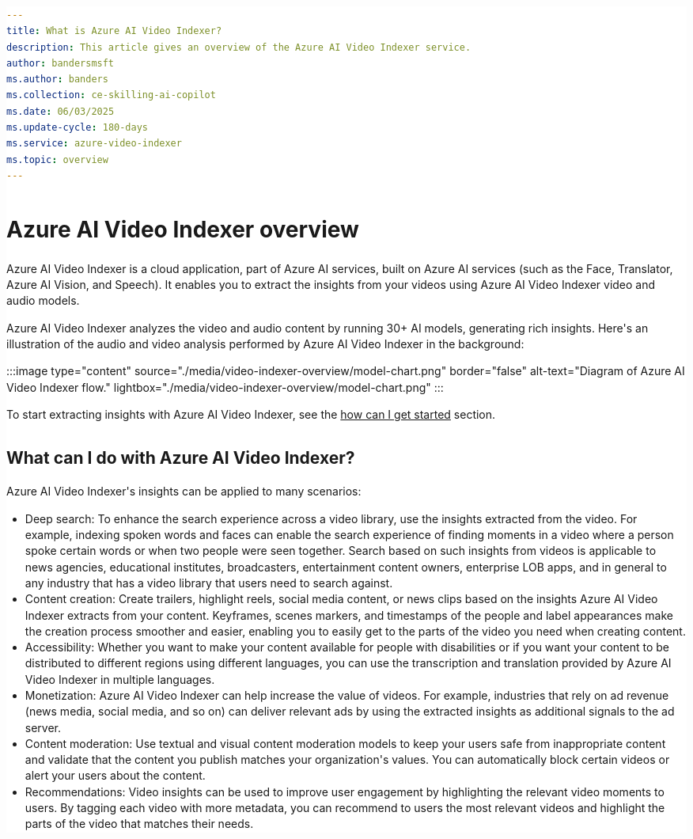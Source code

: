 ```yaml
---
title: What is Azure AI Video Indexer?
description: This article gives an overview of the Azure AI Video Indexer service.
author: bandersmsft
ms.author: banders
ms.collection: ce-skilling-ai-copilot
ms.date: 06/03/2025
ms.update-cycle: 180-days
ms.service: azure-video-indexer
ms.topic: overview
---
```


# Azure AI Video Indexer overview

Azure AI Video Indexer is a cloud application, part of Azure AI services, built on Azure AI services (such as the Face, Translator, Azure AI Vision, and Speech). It enables you to extract the insights from your videos using Azure AI Video Indexer video and audio models.

Azure AI Video Indexer analyzes the video and audio content by running 30+ AI models, generating rich insights. Here's an illustration of the audio and video analysis performed by Azure AI Video Indexer in the background:

:::image type="content" source="./media/video-indexer-overview/model-chart.png" border="false" alt-text="Diagram of Azure AI Video Indexer flow." lightbox="./media/video-indexer-overview/model-chart.png" :::

To start extracting insights with Azure AI Video Indexer, see the [how can I get started](#how-can-i-get-started-with-azure-ai-video-indexer) section.

## What can I do with Azure AI Video Indexer?

Azure AI Video Indexer's insights can be applied to many scenarios:

* Deep search: To enhance the search experience across a video library, use the insights extracted from the video. For example, indexing spoken words and faces can enable the search experience of finding moments in a video where a person spoke certain words or when two people were seen together. Search based on such insights from videos is applicable to news agencies, educational institutes, broadcasters, entertainment content owners, enterprise LOB apps, and in general to any industry that has a video library that users need to search against.
* Content creation: Create trailers, highlight reels, social media content, or news clips based on the insights Azure AI Video Indexer extracts from your content. Keyframes, scenes markers, and timestamps of the people and label appearances make the creation process smoother and easier, enabling you to easily get to the parts of the video you need when creating content.
* Accessibility: Whether you want to make your content available for people with disabilities or if you want your content to be distributed to different regions using different languages, you can use the transcription and  translation provided by Azure AI Video Indexer in multiple languages. 
* Monetization: Azure AI Video Indexer can help increase the value of videos. For example, industries that rely on ad revenue (news media, social media, and so on) can deliver relevant ads by using the extracted insights as additional signals to the ad server.
* Content moderation: Use textual and visual content moderation models to keep your users safe from inappropriate content and validate that the content you publish matches your organization's values. You can automatically block certain videos or alert your users about the content.
* Recommendations: Video insights can be used to improve user engagement by highlighting the relevant video moments to users. By tagging each video with more metadata, you can recommend to users the most relevant videos and highlight the parts of the video that matches their needs.
